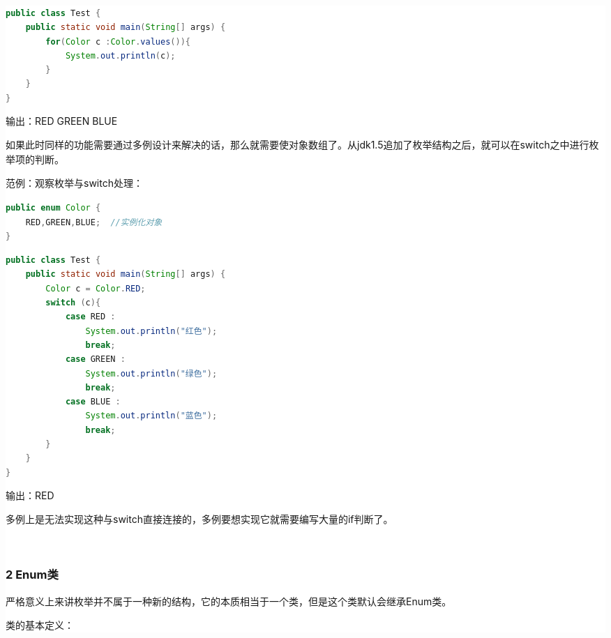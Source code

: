 

```java
public class Test {
    public static void main(String[] args) {
        for(Color c :Color.values()){
            System.out.println(c);
        }
    }
}
```

输出：RED
     GREEN
     BLUE

如果此时同样的功能需要通过多例设计来解决的话，那么就需要使对象数组了。从jdk1.5追加了枚举结构之后，就可以在switch之中进行枚举项的判断。

范例：观察枚举与switch处理：

```java
public enum Color {
    RED,GREEN,BLUE;  //实例化对象
}
```



```java
public class Test {
    public static void main(String[] args) {
        Color c = Color.RED;
        switch (c){
            case RED :
                System.out.println("红色");
                break;
            case GREEN :
                System.out.println("绿色");
                break;
            case BLUE :
                System.out.println("蓝色");
                break;
        }
    }
}
```

输出：RED

多例上是无法实现这种与switch直接连接的，多例要想实现它就需要编写大量的if判断了。

 <br/>

### **2 Enum类**

严格意义上来讲枚举并不属于一种新的结构，它的本质相当于一个类，但是这个类默认会继承Enum类。

类的基本定义：
